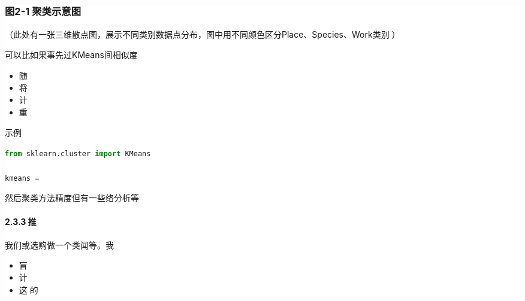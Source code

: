 
### 图2-1 聚类示意图
（此处有一张三维散点图，展示不同类别数据点分布，图中用不同颜色区分Place、Species、Work类别 ）

可以比如果事先过KMeans间相似度
- 随
- 将
- 计
- 重

示例
```python
from sklearn.cluster import KMeans

kmeans = 
```
然后聚类方法精度但有一些络分析等

#### 2.3.3 推
我们或选购做一个类闻等。我
- 盲
- 计
- 这 的 
